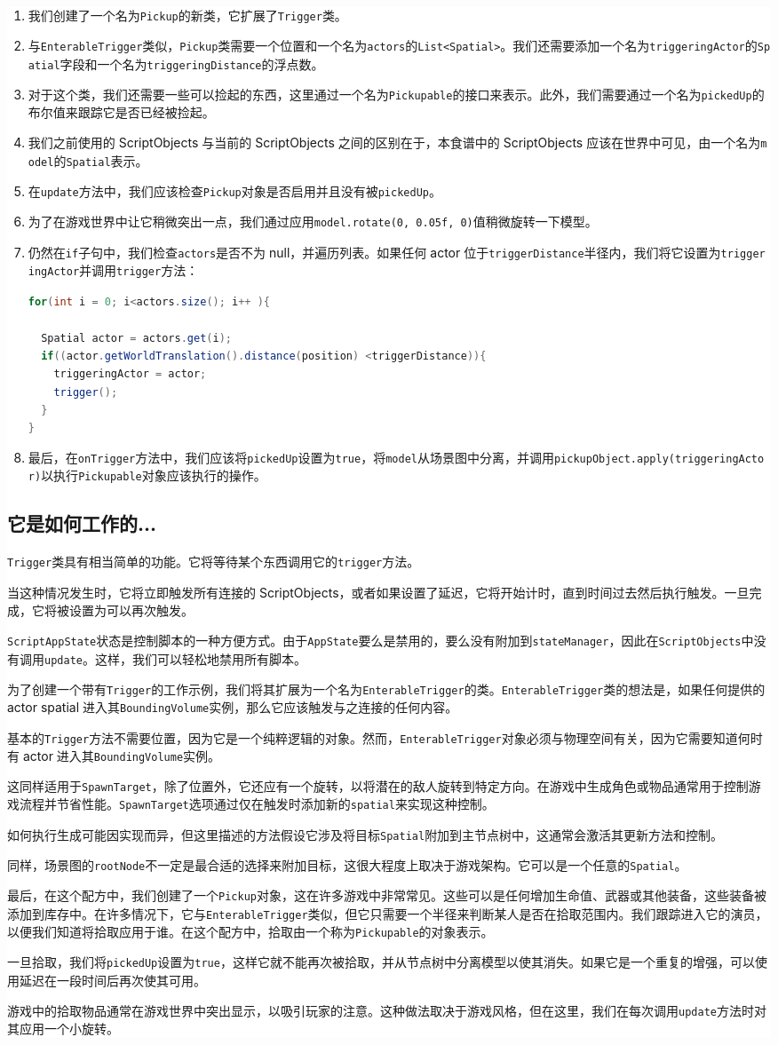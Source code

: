 1.  我们创建了一个名为`Pickup`的新类，它扩展了`Trigger`类。

1.  与`EnterableTrigger`类似，`Pickup`类需要一个位置和一个名为`actors`的`List<Spatial>`。我们还需要添加一个名为`triggeringActor`的`Spatial`字段和一个名为`triggeringDistance`的浮点数。

1.  对于这个类，我们还需要一些可以捡起的东西，这里通过一个名为`Pickupable`的接口来表示。此外，我们需要通过一个名为`pickedUp`的布尔值来跟踪它是否已经被捡起。

1.  我们之前使用的 ScriptObjects 与当前的 ScriptObjects 之间的区别在于，本食谱中的 ScriptObjects 应该在世界中可见，由一个名为`model`的`Spatial`表示。

1.  在`update`方法中，我们应该检查`Pickup`对象是否启用并且没有被`pickedUp`。

1.  为了在游戏世界中让它稍微突出一点，我们通过应用`model.rotate(0, 0.05f, 0)`值稍微旋转一下模型。

1.  仍然在`if`子句中，我们检查`actors`是否不为 null，并遍历列表。如果任何 actor 位于`triggerDistance`半径内，我们将它设置为`triggeringActor`并调用`trigger`方法：

    ```java
    for(int i = 0; i<actors.size(); i++ ){

      Spatial actor = actors.get(i);
      if((actor.getWorldTranslation().distance(position) <triggerDistance)){
        triggeringActor = actor;
        trigger();
      }
    }
    ```

1.  最后，在`onTrigger`方法中，我们应该将`pickedUp`设置为`true`，将`model`从场景图中分离，并调用`pickupObject.apply(triggeringActor)`以执行`Pickupable`对象应该执行的操作。

## 它是如何工作的...

`Trigger`类具有相当简单的功能。它将等待某个东西调用它的`trigger`方法。

当这种情况发生时，它将立即触发所有连接的 ScriptObjects，或者如果设置了延迟，它将开始计时，直到时间过去然后执行触发。一旦完成，它将被设置为可以再次触发。

`ScriptAppState`状态是控制脚本的一种方便方式。由于`AppState`要么是禁用的，要么没有附加到`stateManager`，因此在`ScriptObjects`中没有调用`update`。这样，我们可以轻松地禁用所有脚本。

为了创建一个带有`Trigger`的工作示例，我们将其扩展为一个名为`EnterableTrigger`的类。`EnterableTrigger`类的想法是，如果任何提供的 actor spatial 进入其`BoundingVolume`实例，那么它应该触发与之连接的任何内容。

基本的`Trigger`方法不需要位置，因为它是一个纯粹逻辑的对象。然而，`EnterableTrigger`对象必须与物理空间有关，因为它需要知道何时有 actor 进入其`BoundingVolume`实例。

这同样适用于`SpawnTarget`，除了位置外，它还应有一个旋转，以将潜在的敌人旋转到特定方向。在游戏中生成角色或物品通常用于控制游戏流程并节省性能。`SpawnTarget`选项通过仅在触发时添加新的`spatial`来实现这种控制。

如何执行生成可能因实现而异，但这里描述的方法假设它涉及将目标`Spatial`附加到主节点树中，这通常会激活其更新方法和控制。

同样，场景图的`rootNode`不一定是最合适的选择来附加目标，这很大程度上取决于游戏架构。它可以是一个任意的`Spatial`。

最后，在这个配方中，我们创建了一个`Pickup`对象，这在许多游戏中非常常见。这些可以是任何增加生命值、武器或其他装备，这些装备被添加到库存中。在许多情况下，它与`EnterableTrigger`类似，但它只需要一个半径来判断某人是否在拾取范围内。我们跟踪进入它的演员，以便我们知道将拾取应用于谁。在这个配方中，拾取由一个称为`Pickupable`的对象表示。

一旦拾取，我们将`pickedUp`设置为`true`，这样它就不能再次被拾取，并从节点树中分离模型以使其消失。如果它是一个重复的增强，可以使用延迟在一段时间后再次使其可用。

游戏中的拾取物品通常在游戏世界中突出显示，以吸引玩家的注意。这种做法取决于游戏风格，但在这里，我们在每次调用`update`方法时对其应用一个小旋转。
